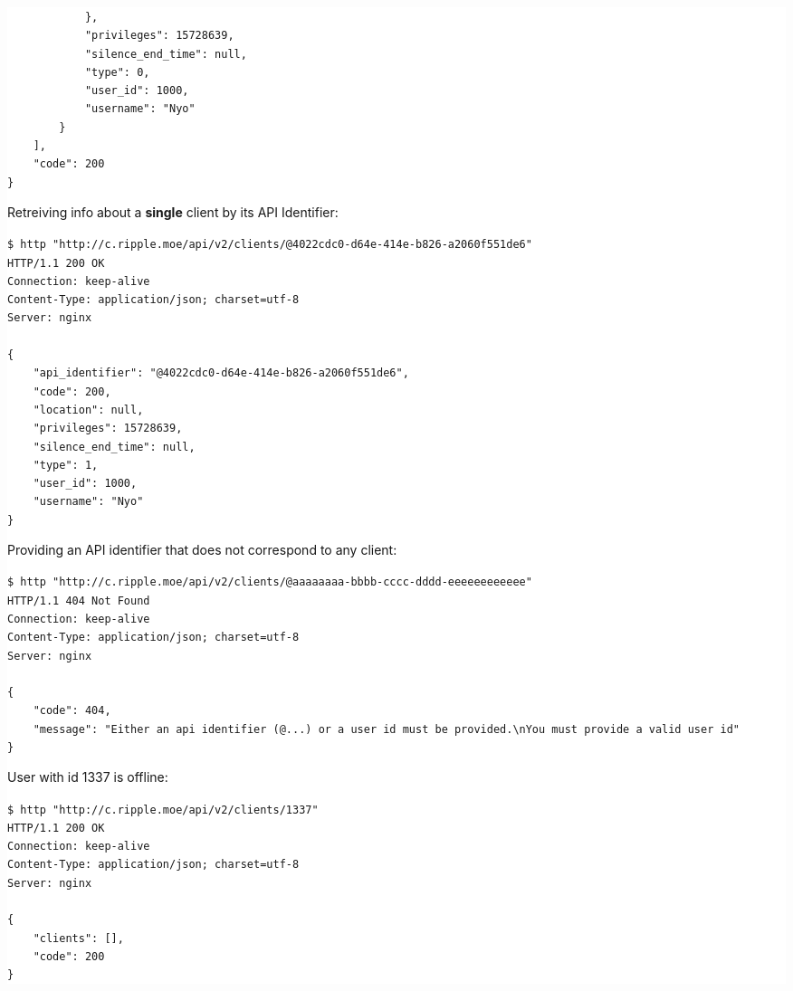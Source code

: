 ```http
            },
            "privileges": 15728639,
            "silence_end_time": null,
            "type": 0,
            "user_id": 1000,
            "username": "Nyo"
        }
    ],
    "code": 200
}
```

Retreiving info about a **single** client by its API Identifier:
```http
$ http "http://c.ripple.moe/api/v2/clients/@4022cdc0-d64e-414e-b826-a2060f551de6"
HTTP/1.1 200 OK
Connection: keep-alive
Content-Type: application/json; charset=utf-8
Server: nginx

{
    "api_identifier": "@4022cdc0-d64e-414e-b826-a2060f551de6",
    "code": 200,
    "location": null,
    "privileges": 15728639,
    "silence_end_time": null,
    "type": 1,
    "user_id": 1000,
    "username": "Nyo"
}
```

Providing an API identifier that does not correspond to any client:
```http
$ http "http://c.ripple.moe/api/v2/clients/@aaaaaaaa-bbbb-cccc-dddd-eeeeeeeeeeee"
HTTP/1.1 404 Not Found
Connection: keep-alive
Content-Type: application/json; charset=utf-8
Server: nginx

{
    "code": 404,
    "message": "Either an api identifier (@...) or a user id must be provided.\nYou must provide a valid user id"
}
```

User with id 1337 is offline:
```http
$ http "http://c.ripple.moe/api/v2/clients/1337"
HTTP/1.1 200 OK
Connection: keep-alive
Content-Type: application/json; charset=utf-8
Server: nginx

{
    "clients": [],
    "code": 200
}
```
